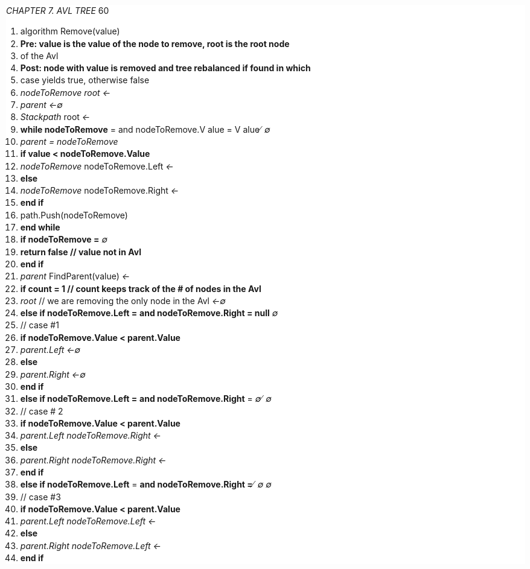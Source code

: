 _CHAPTER 7. AVL TREE_ 60

1) algorithm Remove(value)
2) **Pre: value is the value of the node to remove, root is the root node**
3) of the Avl
4) **Post: node with value is removed and tree rebalanced if found in which**
5) case yields true, otherwise false
6) _nodeToRemove_ _root_
_←_
7) _parent_
_←∅_
8) _Stackpath_ root
_←_
9) **while nodeToRemove** = and nodeToRemove.V alue = V alue
_̸_ _∅_
10) _parent = nodeToRemove_
11) **if value < nodeToRemove.Value**
12) _nodeToRemove_ nodeToRemove.Left
_←_
13) **else**
14) _nodeToRemove_ nodeToRemove.Right
_←_
15) **end if**
16) path.Push(nodeToRemove)
17) **end while**
18) **if nodeToRemove =**
_∅_
19) **return false // value not in Avl**
20) **end if**
21) _parent_ FindParent(value)
_←_
22) **if count = 1 // count keeps track of the # of nodes in the Avl**
23) _root_ // we are removing the only node in the Avl
_←∅_
24) **else if nodeToRemove.Left =** **and nodeToRemove.Right = null**
_∅_
25) // case #1
26) **if nodeToRemove.Value < parent.Value**
27) _parent.Left_
_←∅_
28) **else**
29) _parent.Right_
_←∅_
30) **end if**
31) **else if nodeToRemove.Left =** **and nodeToRemove.Right** =
_∅_ _̸_ _∅_
32) // case # 2
33) **if nodeToRemove.Value < parent.Value**
34) _parent.Left_ _nodeToRemove.Right_
_←_
35) **else**
36) _parent.Right_ _nodeToRemove.Right_
_←_
37) **end if**
38) **else if nodeToRemove.Left** = **and nodeToRemove.Right =**
_̸_ _∅_ _∅_
39) // case #3
40) **if nodeToRemove.Value < parent.Value**
41) _parent.Left_ _nodeToRemove.Left_
_←_
42) **else**
43) _parent.Right_ _nodeToRemove.Left_
_←_
44) **end if**